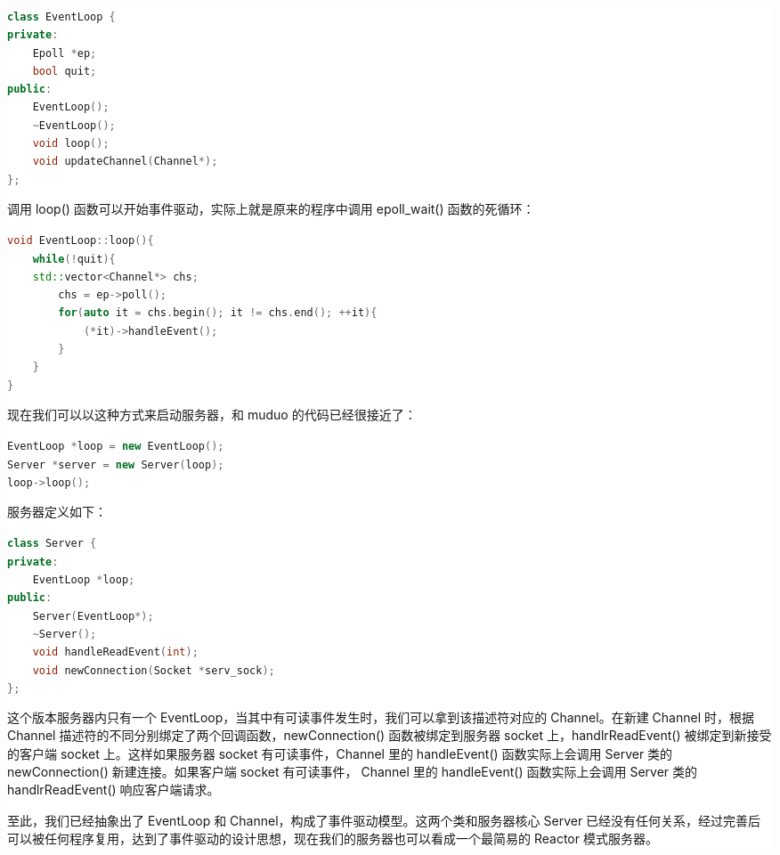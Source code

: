 ```cpp
class EventLoop {
private:
    Epoll *ep;
    bool quit;
public:
    EventLoop();
    ~EventLoop();
    void loop();
    void updateChannel(Channel*);
};
```

调用 loop() 函数可以开始事件驱动，实际上就是原来的程序中调用 epoll_wait() 函数的死循环：

```cpp
void EventLoop::loop(){
    while(!quit){
    std::vector<Channel*> chs;
        chs = ep->poll();
        for(auto it = chs.begin(); it != chs.end(); ++it){
            (*it)->handleEvent();
        }
    }
}
```

现在我们可以以这种方式来启动服务器，和 muduo 的代码已经很接近了：

```cpp
EventLoop *loop = new EventLoop();
Server *server = new Server(loop);
loop->loop();
```

服务器定义如下：

```cpp
class Server {
private:
    EventLoop *loop;
public:
    Server(EventLoop*);
    ~Server();
    void handleReadEvent(int);
    void newConnection(Socket *serv_sock);
};
```

这个版本服务器内只有一个 EventLoop，当其中有可读事件发生时，我们可以拿到该描述符对应的 Channel。在新建 Channel 时，根据 Channel 描述符的不同分别绑定了两个回调函数，newConnection() 函数被绑定到服务器 socket 上，handlrReadEvent() 被绑定到新接受的客户端 socket 上。这样如果服务器 socket 有可读事件，Channel 里的 handleEvent() 函数实际上会调用 Server 类的 newConnection() 新建连接。如果客户端 socket 有可读事件， Channel 里的 handleEvent() 函数实际上会调用 Server 类的handlrReadEvent() 响应客户端请求。

至此，我们已经抽象出了 EventLoop 和 Channel，构成了事件驱动模型。这两个类和服务器核心 Server 已经没有任何关系，经过完善后可以被任何程序复用，达到了事件驱动的设计思想，现在我们的服务器也可以看成一个最简易的 Reactor 模式服务器。
